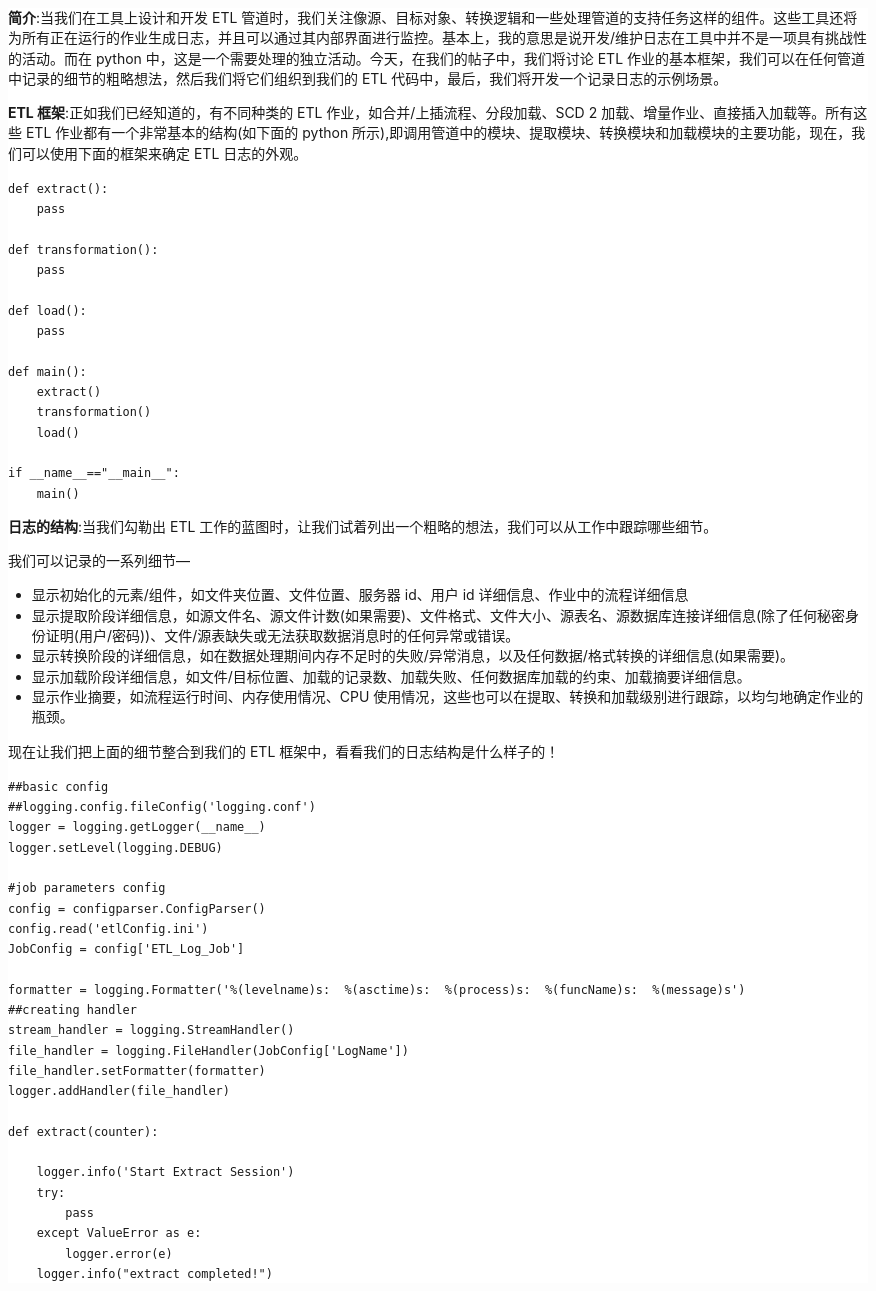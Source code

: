 **简介**:当我们在工具上设计和开发 ETL 管道时，我们关注像源、目标对象、转换逻辑和一些处理管道的支持任务这样的组件。这些工具还将为所有正在运行的作业生成日志，并且可以通过其内部界面进行监控。基本上，我的意思是说开发/维护日志在工具中并不是一项具有挑战性的活动。而在 python 中，这是一个需要处理的独立活动。今天，在我们的帖子中，我们将讨论 ETL 作业的基本框架，我们可以在任何管道中记录的细节的粗略想法，然后我们将它们组织到我们的 ETL 代码中，最后，我们将开发一个记录日志的示例场景。

**ETL 框架**:正如我们已经知道的，有不同种类的 ETL 作业，如合并/上插流程、分段加载、SCD 2 加载、增量作业、直接插入加载等。所有这些 ETL 作业都有一个非常基本的结构(如下面的 python 所示),即调用管道中的模块、提取模块、转换模块和加载模块的主要功能，现在，我们可以使用下面的框架来确定 ETL 日志的外观。

```
def extract():
    pass

def transformation():
    pass

def load():
    pass

def main():
    extract()
    transformation()
    load()

if __name__=="__main__":
    main()
```

**日志的结构**:当我们勾勒出 ETL 工作的蓝图时，让我们试着列出一个粗略的想法，我们可以从工作中跟踪哪些细节。

我们可以记录的一系列细节—

*   显示初始化的元素/组件，如文件夹位置、文件位置、服务器 id、用户 id 详细信息、作业中的流程详细信息
*   显示提取阶段详细信息，如源文件名、源文件计数(如果需要)、文件格式、文件大小、源表名、源数据库连接详细信息(除了任何秘密身份证明(用户/密码))、文件/源表缺失或无法获取数据消息时的任何异常或错误。
*   显示转换阶段的详细信息，如在数据处理期间内存不足时的失败/异常消息，以及任何数据/格式转换的详细信息(如果需要)。
*   显示加载阶段详细信息，如文件/目标位置、加载的记录数、加载失败、任何数据库加载的约束、加载摘要详细信息。
*   显示作业摘要，如流程运行时间、内存使用情况、CPU 使用情况，这些也可以在提取、转换和加载级别进行跟踪，以均匀地确定作业的瓶颈。

现在让我们把上面的细节整合到我们的 ETL 框架中，看看我们的日志结构是什么样子的！

```
##basic config
##logging.config.fileConfig('logging.conf')
logger = logging.getLogger(__name__)
logger.setLevel(logging.DEBUG)

#job parameters config
config = configparser.ConfigParser()
config.read('etlConfig.ini')
JobConfig = config['ETL_Log_Job']

formatter = logging.Formatter('%(levelname)s:  %(asctime)s:  %(process)s:  %(funcName)s:  %(message)s')
##creating handler
stream_handler = logging.StreamHandler()
file_handler = logging.FileHandler(JobConfig['LogName'])
file_handler.setFormatter(formatter)
logger.addHandler(file_handler)

def extract(counter):

    logger.info('Start Extract Session')
    try:
        pass
    except ValueError as e:
        logger.error(e)
    logger.info("extract completed!")

```